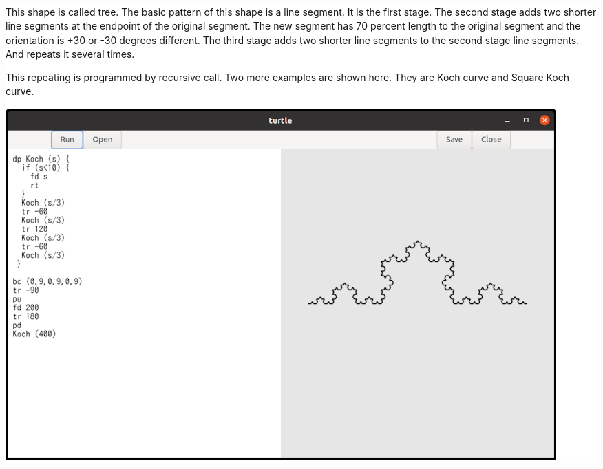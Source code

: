 This shape is called tree.
The basic pattern of this shape is a line segment.
It is the first stage.
The second stage adds two shorter line segments at the endpoint of the original segment.
The new segment has 70 percent length to the original segment and the orientation is +30 or -30 degrees different.
The third stage adds two shorter line segments to the second stage line segments.
And repeats it several times.

This repeating is programmed by recursive call.
Two more examples are shown here.
They are Koch curve and Square Koch curve.

![Koch curve](../src/turtle/image/turtle_koch.png)
